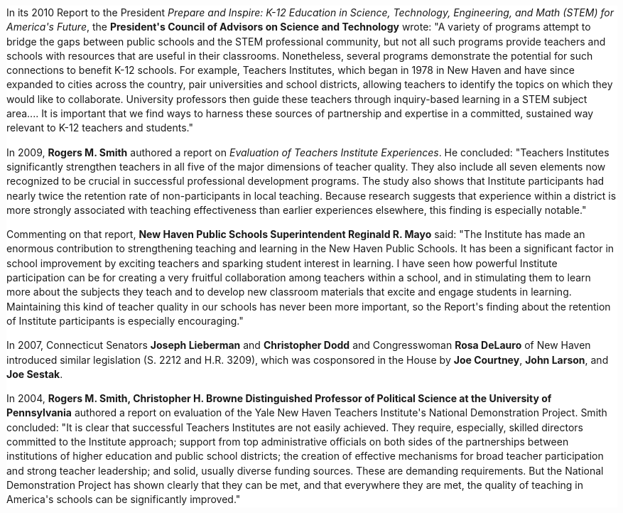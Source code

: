 In its 2010 Report to the President *Prepare and Inspire: K-12 Education
in Science, Technology, Engineering, and Math (STEM) for America's
Future*, the **President's Council of Advisors on Science and
Technology** wrote: "A variety of programs attempt to bridge the gaps
between public schools and the STEM professional community, but not all
such programs provide teachers and schools with resources that are
useful in their classrooms. Nonetheless, several programs demonstrate
the potential for such connections to benefit K-12 schools. For example,
Teachers Institutes, which began in 1978 in New Haven and have since
expanded to cities across the country, pair universities and school
districts, allowing teachers to identify the topics on which they would
like to collaborate. University professors then guide these teachers
through inquiry-based learning in a STEM subject area\.... It is
important that we find ways to harness these sources of partnership and
expertise in a committed, sustained way relevant to K-12 teachers and
students."

In 2009, **Rogers M. Smith** authored a report on *Evaluation of
Teachers Institute Experiences*. He concluded: "Teachers Institutes
significantly strengthen teachers in all five of the major dimensions of
teacher quality. They also include all seven elements now recognized to
be crucial in successful professional development programs. The study
also shows that Institute participants had nearly twice the retention
rate of non-participants in local teaching. Because research suggests
that experience within a district is more strongly associated with
teaching effectiveness than earlier experiences elsewhere, this finding
is especially notable."

Commenting on that report, **New Haven Public Schools Superintendent
Reginald R. Mayo** said: "The Institute has made an enormous
contribution to strengthening teaching and learning in the New Haven
Public Schools. It has been a significant factor in school improvement
by exciting teachers and sparking student interest in learning. I have
seen how powerful Institute participation can be for creating a very
fruitful collaboration among teachers within a school, and in
stimulating them to learn more about the subjects they teach and to
develop new classroom materials that excite and engage students in
learning. Maintaining this kind of teacher quality in our schools has
never been more important, so the Report's finding about the retention
of Institute participants is especially encouraging."

In 2007, Connecticut Senators **Joseph Lieberman** and **Christopher
Dodd** and Congresswoman **Rosa DeLauro** of New Haven introduced
similar legislation (S. 2212 and H.R. 3209), which was cosponsored in
the House by **Joe Courtney**, **John Larson**, and **Joe Sestak**.

In 2004, **Rogers M. Smith, Christopher H. Browne Distinguished
Professor of Political Science at the University of Pennsylvania**
authored a report on evaluation of the Yale New Haven Teachers
Institute's National Demonstration Project. Smith concluded: "It is
clear that successful Teachers Institutes are not easily achieved. They
require, especially, skilled directors committed to the Institute
approach; support from top administrative officials on both sides of the
partnerships between institutions of higher education and public school
districts; the creation of effective mechanisms for broad teacher
participation and strong teacher leadership; and solid, usually diverse
funding sources. These are demanding requirements. But the National
Demonstration Project has shown clearly that they can be met, and that
everywhere they are met, the quality of teaching in America's schools
can be significantly improved."

